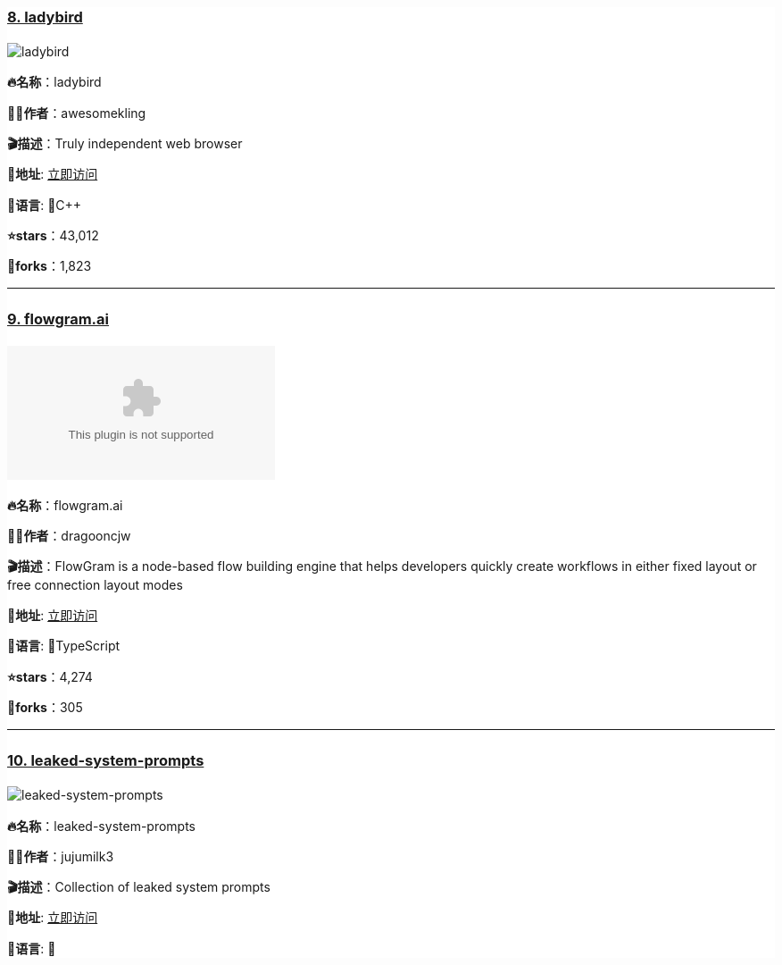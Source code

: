 
### [8. ladybird](https://github.com//LadybirdBrowser/ladybird) 

![ladybird](https://s0.wp.com/mshots/v1/https://github.com//LadybirdBrowser/ladybird?w=600&h=450) 

**🔥名称**：ladybird 

**🧑‍💻作者**：awesomekling 

**🎬描述**：Truly independent web browser 

**🔗地址**: [立即访问](https://github.com//LadybirdBrowser/ladybird) 

**👀语言**: 🔺C++ 

**⭐stars**：43,012 

**📍forks**：1,823 

--- 

### [9. flowgram.ai](https://github.com//bytedance/flowgram.ai) 

![flowgram.ai](https://s0.wp.com/mshots/v1/https://github.com//bytedance/flowgram.ai?w=600&h=450) 

**🔥名称**：flowgram.ai 

**🧑‍💻作者**：dragooncjw 

**🎬描述**：FlowGram is a node-based flow building engine that helps developers quickly create workflows in either fixed layout or free connection layout modes 

**🔗地址**: [立即访问](https://github.com//bytedance/flowgram.ai) 

**👀语言**: 🔺TypeScript 

**⭐stars**：4,274 

**📍forks**：305 

--- 

### [10. leaked-system-prompts](https://github.com//jujumilk3/leaked-system-prompts) 

![leaked-system-prompts](https://s0.wp.com/mshots/v1/https://github.com//jujumilk3/leaked-system-prompts?w=600&h=450) 

**🔥名称**：leaked-system-prompts 

**🧑‍💻作者**：jujumilk3 

**🎬描述**：Collection of leaked system prompts 

**🔗地址**: [立即访问](https://github.com//jujumilk3/leaked-system-prompts) 

**👀语言**: 🔺 
